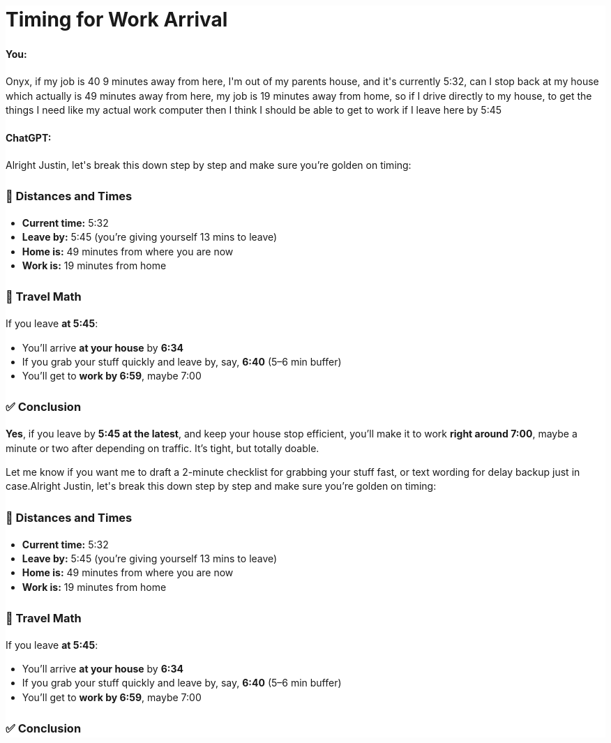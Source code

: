 # Timing for Work Arrival

#### You:
Onyx, if my job is 40 9 minutes away from here, I'm out of my parents house, and it's currently 5:32, can I stop back at my house which actually is 49 minutes away from here, my job is 19 minutes away from home, so if I drive directly to my house, to get the things I need like my actual work computer then I think I should be able to get to work if I leave here by 5:45

#### ChatGPT:
Alright Justin, let's break this down step by step and make sure you’re golden on timing:

### 📍 Distances and Times

- **Current time:** 5:32
- **Leave by:** 5:45 (you’re giving yourself 13 mins to leave)
- **Home is:** 49 minutes from where you are now
- **Work is:** 19 minutes from home

### 🧮 Travel Math

If you leave **at 5:45**:

- You’ll arrive **at your house** by **6:34**
- If you grab your stuff quickly and leave by, say, **6:40** (5–6 min buffer)
- You’ll get to **work by 6:59**, maybe 7:00

### ✅ Conclusion

**Yes**, if you leave by **5:45 at the latest**, and keep your house stop efficient, you’ll make it to work **right around 7:00**, maybe a minute or two after depending on traffic. It’s tight, but totally doable.

Let me know if you want me to draft a 2-minute checklist for grabbing your stuff fast, or text wording for delay backup just in case.Alright Justin, let's break this down step by step and make sure you’re golden on timing:

### 📍 Distances and Times

- **Current time:** 5:32
- **Leave by:** 5:45 (you’re giving yourself 13 mins to leave)
- **Home is:** 49 minutes from where you are now
- **Work is:** 19 minutes from home

### 🧮 Travel Math

If you leave **at 5:45**:

- You’ll arrive **at your house** by **6:34**
- If you grab your stuff quickly and leave by, say, **6:40** (5–6 min buffer)
- You’ll get to **work by 6:59**, maybe 7:00

### ✅ Conclusion
